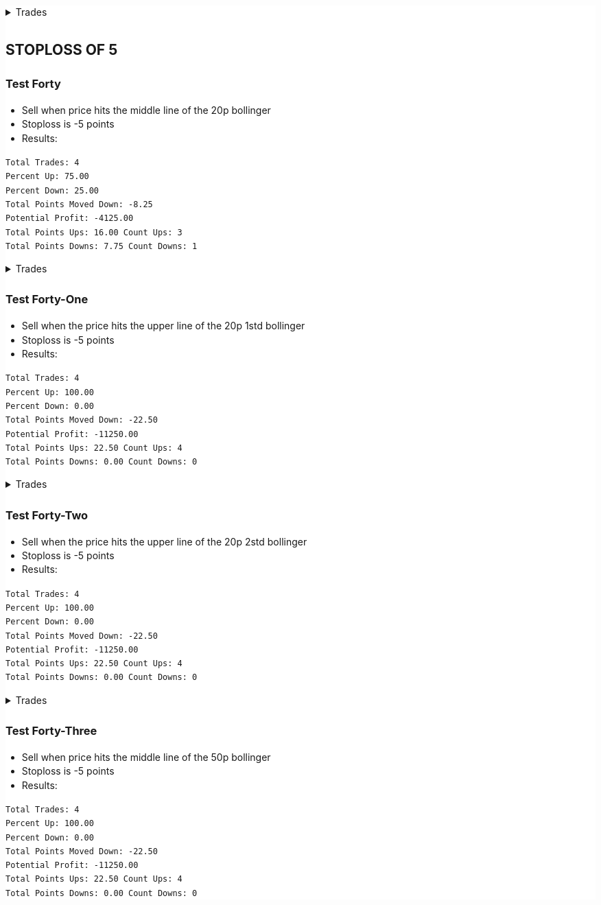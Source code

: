 <details><summary>Trades</summary></details>

## STOPLOSS OF 5

### Test Forty
* Sell when price hits the middle line of the 20p bollinger
* Stoploss is -5 points
* Results:
```
Total Trades: 4
Percent Up: 75.00
Percent Down: 25.00
Total Points Moved Down: -8.25
Potential Profit: -4125.00
Total Points Ups: 16.00 Count Ups: 3
Total Points Downs: 7.75 Count Downs: 1
```

<details><summary>Trades</summary></details>

### Test Forty-One
* Sell when the price hits the upper line of the 20p 1std bollinger
* Stoploss is -5 points
* Results:
```
Total Trades: 4
Percent Up: 100.00
Percent Down: 0.00
Total Points Moved Down: -22.50
Potential Profit: -11250.00
Total Points Ups: 22.50 Count Ups: 4
Total Points Downs: 0.00 Count Downs: 0
```

<details><summary>Trades</summary></details>

### Test Forty-Two
* Sell when the price hits the upper line of the 20p 2std bollinger
* Stoploss is -5 points
* Results:
```
Total Trades: 4
Percent Up: 100.00
Percent Down: 0.00
Total Points Moved Down: -22.50
Potential Profit: -11250.00
Total Points Ups: 22.50 Count Ups: 4
Total Points Downs: 0.00 Count Downs: 0
```

<details><summary>Trades</summary></details>

### Test Forty-Three
* Sell when price hits the middle line of the 50p bollinger
* Stoploss is -5 points
* Results:
```
Total Trades: 4
Percent Up: 100.00
Percent Down: 0.00
Total Points Moved Down: -22.50
Potential Profit: -11250.00
Total Points Ups: 22.50 Count Ups: 4
Total Points Downs: 0.00 Count Downs: 0
```